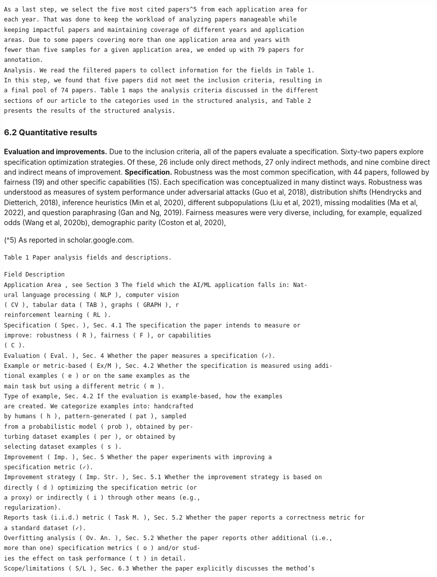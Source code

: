 ```
As a last step, we select the five most cited papers^5 from each application area for
each year. That was done to keep the workload of analyzing papers manageable while
keeping impactful papers and maintaining coverage of different years and application
areas. Due to some papers covering more than one application area and years with
fewer than five samples for a given application area, we ended up with 79 papers for
annotation.
Analysis. We read the filtered papers to collect information for the fields in Table 1.
In this step, we found that five papers did not meet the inclusion criteria, resulting in
a final pool of 74 papers. Table 1 maps the analysis criteria discussed in the different
sections of our article to the categories used in the structured analysis, and Table 2
presents the results of the structured analysis.
```
### 6.2 Quantitative results

**Evaluation and improvements.** Due to the inclusion criteria, all of the papers
evaluate a specification. Sixty-two papers explore specification optimization strategies.
Of these, 26 include only direct methods, 27 only indirect methods, and nine combine
direct and indirect means of improvement.
**Specification.** Robustness was the most common specification, with 44 papers,
followed by fairness (19) and other specific capabilities (15). Each specification
was conceptualized in many distinct ways. Robustness was understood as measures
of system performance under adversarial attacks (Guo et al, 2018), distribution
shifts (Hendrycks and Dietterich, 2018), inference heuristics (Min et al, 2020), different
subpopulations (Liu et al, 2021), missing modalities (Ma et al, 2022), and question
paraphrasing (Gan and Ng, 2019). Fairness measures were very diverse, including, for
example, equalized odds (Wang et al, 2020b), demographic parity (Coston et al, 2020),

(^5) As reported in scholar.google.com.


```
Table 1 Paper analysis fields and descriptions.
```
```
Field Description
Application Area , see Section 3 The field which the AI/ML application falls in: Nat-
ural language processing ( NLP ), computer vision
( CV ), tabular data ( TAB ), graphs ( GRAPH ), r
reinforcement learning ( RL ).
Specification ( Spec. ), Sec. 4.1 The specification the paper intends to measure or
improve: robustness ( R ), fairness ( F ), or capabilities
( C ).
Evaluation ( Eval. ), Sec. 4 Whether the paper measures a specification (✓).
Example or metric-based ( Ex/M ), Sec. 4.2 Whether the specification is measured using addi-
tional examples ( e ) or on the same examples as the
main task but using a different metric ( m ).
Type of example, Sec. 4.2 If the evaluation is example-based, how the examples
are created. We categorize examples into: handcrafted
by humans ( h ), pattern-generated ( pat ), sampled
from a probabilistic model ( prob ), obtained by per-
turbing dataset examples ( per ), or obtained by
selecting dataset examples ( s ).
Improvement ( Imp. ), Sec. 5 Whether the paper experiments with improving a
specification metric (✓).
Improvement strategy ( Imp. Str. ), Sec. 5.1 Whether the improvement strategy is based on
directly ( d ) optimizing the specification metric (or
a proxy) or indirectly ( i ) through other means (e.g.,
regularization).
Reports task (i.i.d.) metric ( Task M. ), Sec. 5.2 Whether the paper reports a correctness metric for
a standard dataset (✓).
Overfitting analysis ( Ov. An. ), Sec. 5.2 Whether the paper reports other additional (i.e.,
more than one) specification metrics ( o ) and/or stud-
ies the effect on task performance ( t ) in detail.
Scope/limitations ( S/L ), Sec. 6.3 Whether the paper explicitly discusses the method’s
```